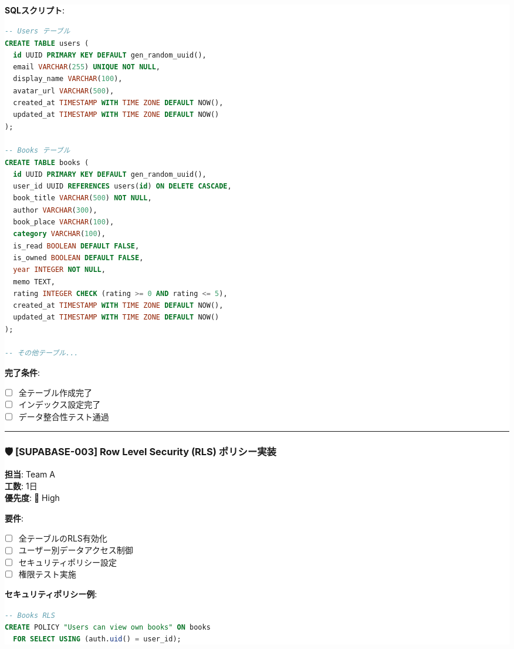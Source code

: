 **SQLスクリプト**:
```sql
-- Users テーブル
CREATE TABLE users (
  id UUID PRIMARY KEY DEFAULT gen_random_uuid(),
  email VARCHAR(255) UNIQUE NOT NULL,
  display_name VARCHAR(100),
  avatar_url VARCHAR(500),
  created_at TIMESTAMP WITH TIME ZONE DEFAULT NOW(),
  updated_at TIMESTAMP WITH TIME ZONE DEFAULT NOW()
);

-- Books テーブル
CREATE TABLE books (
  id UUID PRIMARY KEY DEFAULT gen_random_uuid(),
  user_id UUID REFERENCES users(id) ON DELETE CASCADE,
  book_title VARCHAR(500) NOT NULL,
  author VARCHAR(300),
  book_place VARCHAR(100),
  category VARCHAR(100),
  is_read BOOLEAN DEFAULT FALSE,
  is_owned BOOLEAN DEFAULT FALSE,
  year INTEGER NOT NULL,
  memo TEXT,
  rating INTEGER CHECK (rating >= 0 AND rating <= 5),
  created_at TIMESTAMP WITH TIME ZONE DEFAULT NOW(),
  updated_at TIMESTAMP WITH TIME ZONE DEFAULT NOW()
);

-- その他テーブル...
```

**完了条件**:
- [ ] 全テーブル作成完了
- [ ] インデックス設定完了
- [ ] データ整合性テスト通過

---

### 🛡️ [SUPABASE-003] Row Level Security (RLS) ポリシー実装
**担当**: Team A  
**工数**: 1日  
**優先度**: 🔴 High  

**要件**:
- [ ] 全テーブルのRLS有効化
- [ ] ユーザー別データアクセス制御
- [ ] セキュリティポリシー設定
- [ ] 権限テスト実施

**セキュリティポリシー例**:
```sql
-- Books RLS
CREATE POLICY "Users can view own books" ON books
  FOR SELECT USING (auth.uid() = user_id);
```
